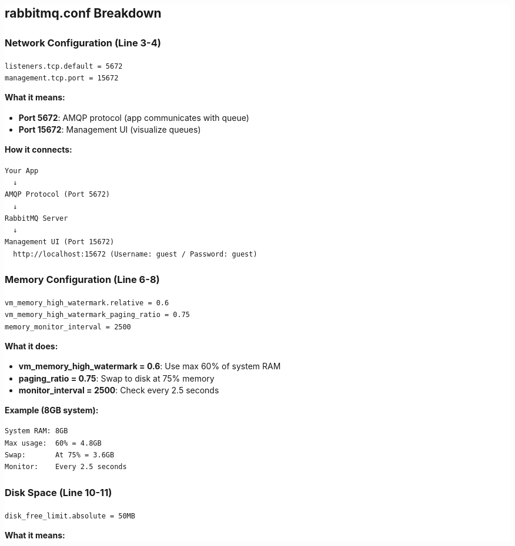 ## rabbitmq.conf Breakdown

### Network Configuration (Line 3-4)

```properties
listeners.tcp.default = 5672
management.tcp.port = 15672
```

**What it means:**

- **Port 5672**: AMQP protocol (app communicates with queue)
- **Port 15672**: Management UI (visualize queues)

**How it connects:**

```
Your App
  ↓
AMQP Protocol (Port 5672)
  ↓
RabbitMQ Server
  ↓
Management UI (Port 15672)
  http://localhost:15672 (Username: guest / Password: guest)
```

### Memory Configuration (Line 6-8)

```properties
vm_memory_high_watermark.relative = 0.6
vm_memory_high_watermark_paging_ratio = 0.75
memory_monitor_interval = 2500
```

**What it does:**

- **vm_memory_high_watermark = 0.6**: Use max 60% of system RAM
- **paging_ratio = 0.75**: Swap to disk at 75% memory
- **monitor_interval = 2500**: Check every 2.5 seconds

**Example (8GB system):**

```
System RAM: 8GB
Max usage:  60% = 4.8GB
Swap:       At 75% = 3.6GB
Monitor:    Every 2.5 seconds
```

### Disk Space (Line 10-11)

```properties
disk_free_limit.absolute = 50MB
```

**What it means:**
